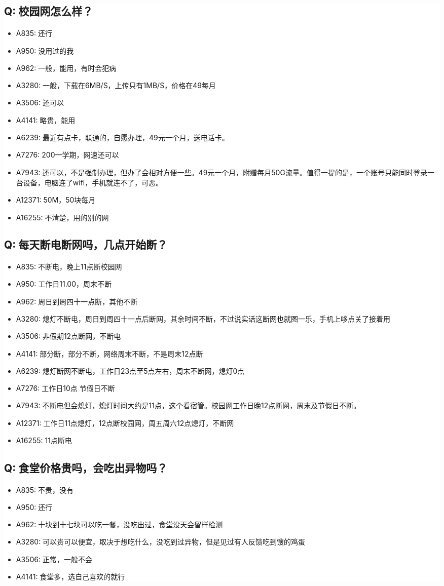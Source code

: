## Q: 校园网怎么样？

- A835: 还行

- A950: 没用过的我

- A962: 一般，能用，有时会犯病

- A3280: 一般，下载在6MB/S，上传只有1MB/S，价格在49每月

- A3506: 还可以

- A4141: 略贵，能用

- A6239: 最近有点卡，联通的，自愿办理，49元一个月，送电话卡。

- A7276: 200一学期，网速还可以

- A7943: 还可以，不是强制办理，但办了会相对方便一些。49元一个月，附赠每月50G流量。值得一提的是，一个账号只能同时登录一台设备，电脑连了wifi，手机就连不了，可恶。

- A12371: 50M，50块每月

- A16255: 不清楚，用的别的网

## Q: 每天断电断网吗，几点开始断？

- A835: 不断电，晚上11点断校园网

- A950: 工作日11.00，周末不断

- A962: 周日到周四十一点断，其他不断

- A3280: 熄灯不断电，周日到周四十一点后断网，其余时间不断，不过说实话这断网也就图一乐，手机上哆点关了接着用

- A3506: 非假期12点断网，不断电

- A4141: 部分断，部分不断，网络周末不断，不是周末12点断

- A6239: 熄灯断网不断电，工作日23点至5点左右，周末不断网，熄灯0点

- A7276: 工作日10点 节假日不断

- A7943: 不断电但会熄灯，熄灯时间大约是11点，这个看宿管。校园网工作日晚12点断网，周末及节假日不断。

- A12371: 工作日11点熄灯，12点断校园网，周五周六12点熄灯，不断网

- A16255: 11点断电

## Q: 食堂价格贵吗，会吃出异物吗？

- A835: 不贵，没有

- A950: 还行

- A962: 十块到十七块可以吃一餐，没吃出过，食堂没天会留样检测

- A3280: 可以贵可以便宜，取决于想吃什么，没吃到过异物，但是见过有人反馈吃到馊的鸡蛋

- A3506: 正常，一般不会

- A4141: 食堂多，选自己喜欢的就行
